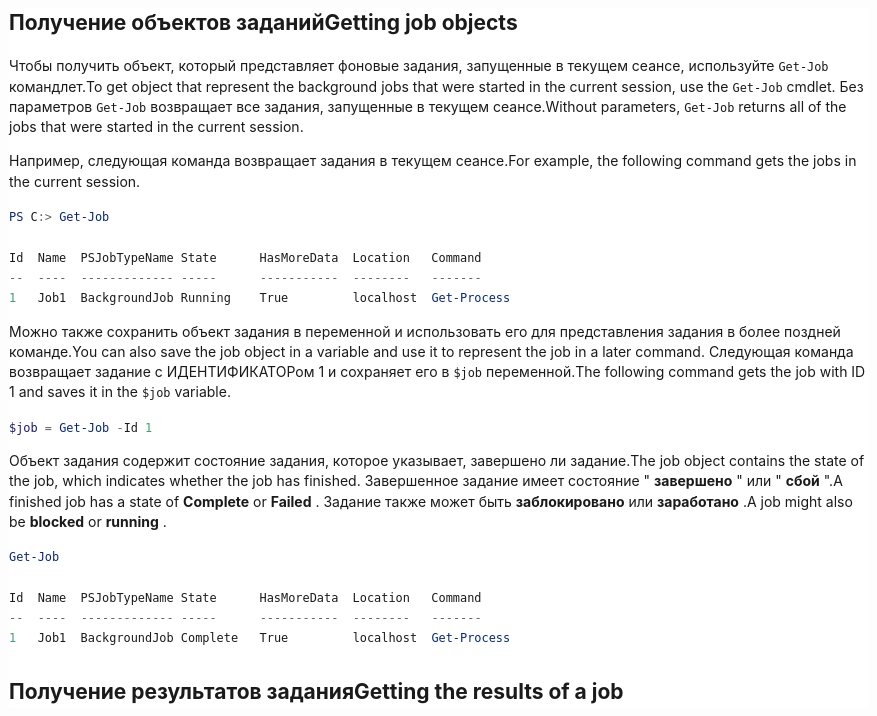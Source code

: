 ## <a name="getting-job-objects"></a><span data-ttu-id="c97b7-154">Получение объектов заданий</span><span class="sxs-lookup"><span data-stu-id="c97b7-154">Getting job objects</span></span>

<span data-ttu-id="c97b7-155">Чтобы получить объект, который представляет фоновые задания, запущенные в текущем сеансе, используйте `Get-Job` командлет.</span><span class="sxs-lookup"><span data-stu-id="c97b7-155">To get object that represent the background jobs that were started in the current session, use the `Get-Job` cmdlet.</span></span> <span data-ttu-id="c97b7-156">Без параметров `Get-Job` возвращает все задания, запущенные в текущем сеансе.</span><span class="sxs-lookup"><span data-stu-id="c97b7-156">Without parameters, `Get-Job` returns all of the jobs that were started in the current session.</span></span>

<span data-ttu-id="c97b7-157">Например, следующая команда возвращает задания в текущем сеансе.</span><span class="sxs-lookup"><span data-stu-id="c97b7-157">For example, the following command gets the jobs in the current session.</span></span>

```powershell
PS C:> Get-Job

Id  Name  PSJobTypeName State      HasMoreData  Location   Command
--  ----  ------------- -----      -----------  --------   -------
1   Job1  BackgroundJob Running    True         localhost  Get-Process
```

<span data-ttu-id="c97b7-158">Можно также сохранить объект задания в переменной и использовать его для представления задания в более поздней команде.</span><span class="sxs-lookup"><span data-stu-id="c97b7-158">You can also save the job object in a variable and use it to represent the job in a later command.</span></span> <span data-ttu-id="c97b7-159">Следующая команда возвращает задание с ИДЕНТИФИКАТОРом 1 и сохраняет его в `$job` переменной.</span><span class="sxs-lookup"><span data-stu-id="c97b7-159">The following command gets the job with ID 1 and saves it in the `$job` variable.</span></span>

```powershell
$job = Get-Job -Id 1
```

<span data-ttu-id="c97b7-160">Объект задания содержит состояние задания, которое указывает, завершено ли задание.</span><span class="sxs-lookup"><span data-stu-id="c97b7-160">The job object contains the state of the job, which indicates whether the job has finished.</span></span> <span data-ttu-id="c97b7-161">Завершенное задание имеет состояние " **завершено** " или " **сбой** ".</span><span class="sxs-lookup"><span data-stu-id="c97b7-161">A finished job has a state of **Complete** or **Failed** .</span></span> <span data-ttu-id="c97b7-162">Задание также может быть **заблокировано** или **заработано** .</span><span class="sxs-lookup"><span data-stu-id="c97b7-162">A job might also be **blocked** or **running** .</span></span>

```powershell
Get-Job

Id  Name  PSJobTypeName State      HasMoreData  Location   Command
--  ----  ------------- -----      -----------  --------   -------
1   Job1  BackgroundJob Complete   True         localhost  Get-Process
```

## <a name="getting-the-results-of-a-job"></a><span data-ttu-id="c97b7-163">Получение результатов задания</span><span class="sxs-lookup"><span data-stu-id="c97b7-163">Getting the results of a job</span></span>
